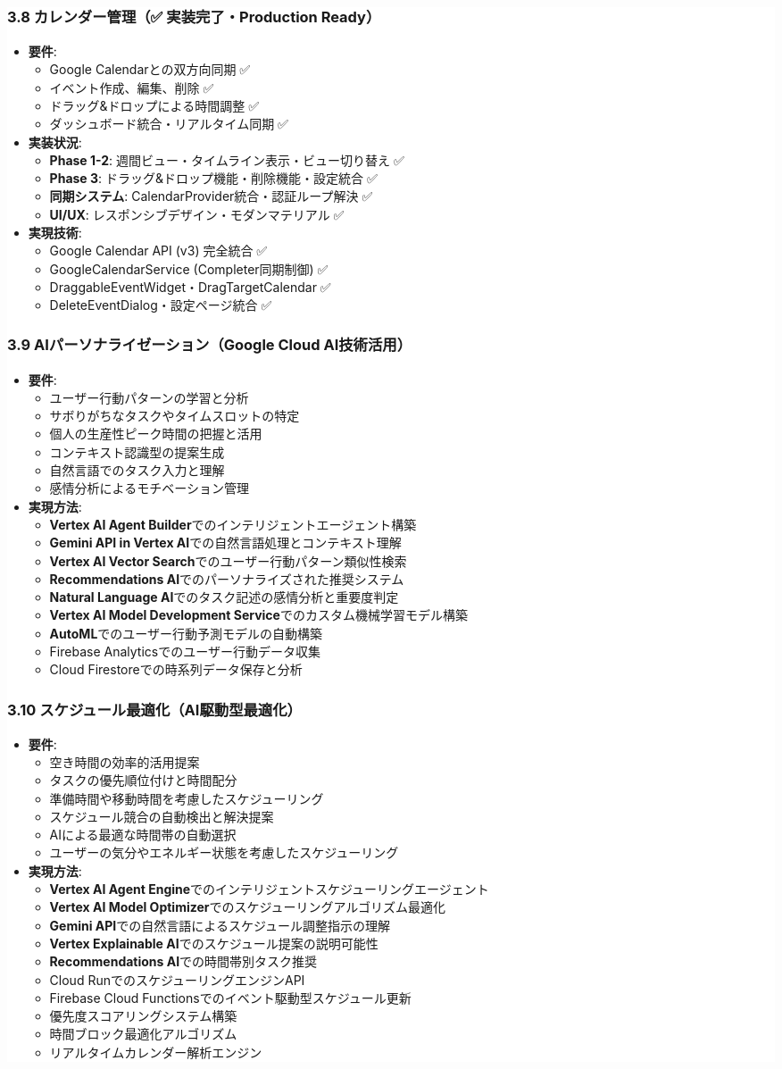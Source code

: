 ### 3.8 カレンダー管理（✅ 実装完了・Production Ready）
- **要件**:
  - Google Calendarとの双方向同期 ✅
  - イベント作成、編集、削除 ✅
  - ドラッグ&ドロップによる時間調整 ✅
  - ダッシュボード統合・リアルタイム同期 ✅
- **実装状況**:
  - **Phase 1-2**: 週間ビュー・タイムライン表示・ビュー切り替え ✅
  - **Phase 3**: ドラッグ&ドロップ機能・削除機能・設定統合 ✅
  - **同期システム**: CalendarProvider統合・認証ループ解決 ✅
  - **UI/UX**: レスポンシブデザイン・モダンマテリアル ✅
- **実現技術**:
  - Google Calendar API (v3) 完全統合 ✅
  - GoogleCalendarService (Completer同期制御) ✅
  - DraggableEventWidget・DragTargetCalendar ✅
  - DeleteEventDialog・設定ページ統合 ✅

### 3.9 AIパーソナライゼーション（Google Cloud AI技術活用）
- **要件**:
  - ユーザー行動パターンの学習と分析
  - サボりがちなタスクやタイムスロットの特定
  - 個人の生産性ピーク時間の把握と活用
  - コンテキスト認識型の提案生成
  - 自然言語でのタスク入力と理解
  - 感情分析によるモチベーション管理
- **実現方法**:
  - **Vertex AI Agent Builder**でのインテリジェントエージェント構築
  - **Gemini API in Vertex AI**での自然言語処理とコンテキスト理解
  - **Vertex AI Vector Search**でのユーザー行動パターン類似性検索
  - **Recommendations AI**でのパーソナライズされた推奨システム
  - **Natural Language AI**でのタスク記述の感情分析と重要度判定
  - **Vertex AI Model Development Service**でのカスタム機械学習モデル構築
  - **AutoML**でのユーザー行動予測モデルの自動構築
  - Firebase Analyticsでのユーザー行動データ収集
  - Cloud Firestoreでの時系列データ保存と分析

### 3.10 スケジュール最適化（AI駆動型最適化）
- **要件**:
  - 空き時間の効率的活用提案
  - タスクの優先順位付けと時間配分
  - 準備時間や移動時間を考慮したスケジューリング
  - スケジュール競合の自動検出と解決提案
  - AIによる最適な時間帯の自動選択
  - ユーザーの気分やエネルギー状態を考慮したスケジューリング
- **実現方法**:
  - **Vertex AI Agent Engine**でのインテリジェントスケジューリングエージェント
  - **Vertex AI Model Optimizer**でのスケジューリングアルゴリズム最適化
  - **Gemini API**での自然言語によるスケジュール調整指示の理解
  - **Vertex Explainable AI**でのスケジュール提案の説明可能性
  - **Recommendations AI**での時間帯別タスク推奨
  - Cloud RunでのスケジューリングエンジンAPI
  - Firebase Cloud Functionsでのイベント駆動型スケジュール更新
  - 優先度スコアリングシステム構築
  - 時間ブロック最適化アルゴリズム
  - リアルタイムカレンダー解析エンジン
